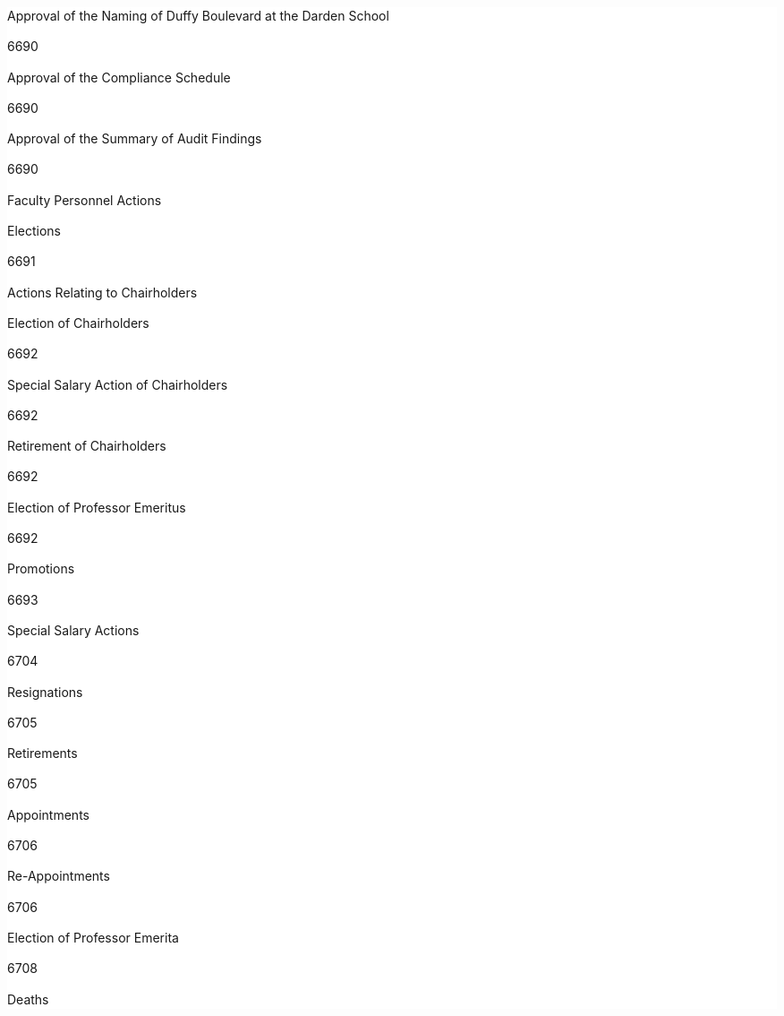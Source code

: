 Approval of the Naming of Duffy Boulevard at the Darden School

6690

Approval of the Compliance Schedule

6690

Approval of the Summary of Audit Findings

6690

Faculty Personnel Actions

Elections

6691

Actions Relating to Chairholders

Election of Chairholders

6692

Special Salary Action of Chairholders

6692

Retirement of Chairholders

6692

Election of Professor Emeritus

6692

Promotions

6693

Special Salary Actions

6704

Resignations

6705

Retirements

6705

Appointments

6706

Re-Appointments

6706

Election of Professor Emerita

6708

Deaths

